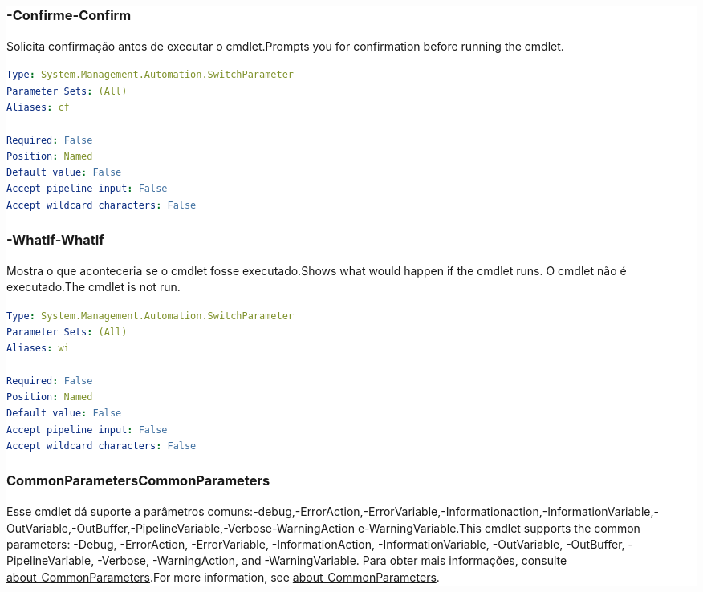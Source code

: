 ### <span data-ttu-id="e05d4-130">-Confirme</span><span class="sxs-lookup"><span data-stu-id="e05d4-130">-Confirm</span></span>
<span data-ttu-id="e05d4-131">Solicita confirmação antes de executar o cmdlet.</span><span class="sxs-lookup"><span data-stu-id="e05d4-131">Prompts you for confirmation before running the cmdlet.</span></span>

```yaml
Type: System.Management.Automation.SwitchParameter
Parameter Sets: (All)
Aliases: cf

Required: False
Position: Named
Default value: False
Accept pipeline input: False
Accept wildcard characters: False
```

### <span data-ttu-id="e05d4-132">-WhatIf</span><span class="sxs-lookup"><span data-stu-id="e05d4-132">-WhatIf</span></span>
<span data-ttu-id="e05d4-133">Mostra o que aconteceria se o cmdlet fosse executado.</span><span class="sxs-lookup"><span data-stu-id="e05d4-133">Shows what would happen if the cmdlet runs.</span></span>
<span data-ttu-id="e05d4-134">O cmdlet não é executado.</span><span class="sxs-lookup"><span data-stu-id="e05d4-134">The cmdlet is not run.</span></span>

```yaml
Type: System.Management.Automation.SwitchParameter
Parameter Sets: (All)
Aliases: wi

Required: False
Position: Named
Default value: False
Accept pipeline input: False
Accept wildcard characters: False
```

### <span data-ttu-id="e05d4-135">CommonParameters</span><span class="sxs-lookup"><span data-stu-id="e05d4-135">CommonParameters</span></span>
<span data-ttu-id="e05d4-136">Esse cmdlet dá suporte a parâmetros comuns:-debug,-ErrorAction,-ErrorVariable,-Informationaction,-InformationVariable,-OutVariable,-OutBuffer,-PipelineVariable,-Verbose-WarningAction e-WarningVariable.</span><span class="sxs-lookup"><span data-stu-id="e05d4-136">This cmdlet supports the common parameters: -Debug, -ErrorAction, -ErrorVariable, -InformationAction, -InformationVariable, -OutVariable, -OutBuffer, -PipelineVariable, -Verbose, -WarningAction, and -WarningVariable.</span></span> <span data-ttu-id="e05d4-137">Para obter mais informações, consulte [about_CommonParameters](http://go.microsoft.com/fwlink/?LinkID=113216).</span><span class="sxs-lookup"><span data-stu-id="e05d4-137">For more information, see [about_CommonParameters](http://go.microsoft.com/fwlink/?LinkID=113216).</span></span>
